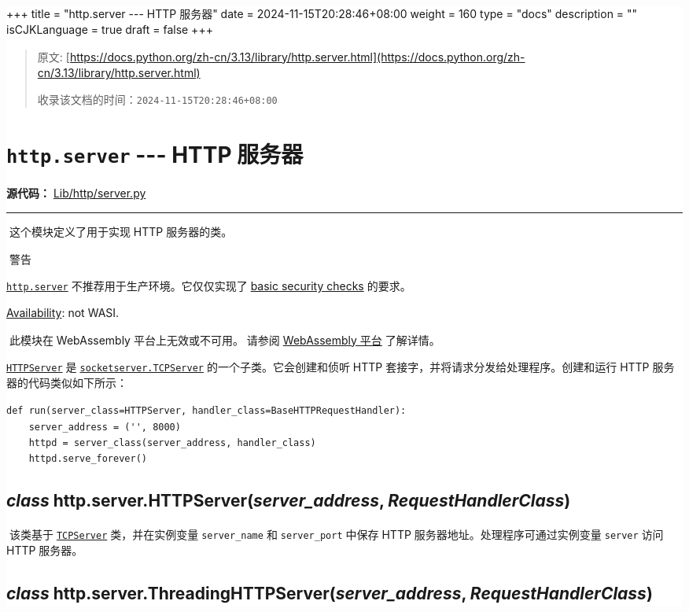 +++
title = "http.server --- HTTP 服务器"
date = 2024-11-15T20:28:46+08:00
weight = 160
type = "docs"
description = ""
isCJKLanguage = true
draft = false
+++

> 原文: [https://docs.python.org/zh-cn/3.13/library/http.server.html](https://docs.python.org/zh-cn/3.13/library/http.server.html)
>
> 收录该文档的时间：`2024-11-15T20:28:46+08:00`

# `http.server` --- HTTP 服务器

**源代码：** [Lib/http/server.py](https://github.com/python/cpython/tree/3.13/Lib/http/server.py)

------

​	这个模块定义了用于实现 HTTP 服务器的类。

​	警告

 

[`http.server`](https://docs.python.org/zh-cn/3.13/library/http.server.html#module-http.server) 不推荐用于生产环境。它仅仅实现了 [basic security checks](https://docs.python.org/zh-cn/3.13/library/http.server.html#http-server-security) 的要求。

[Availability](https://docs.python.org/zh-cn/3.13/library/intro.html#availability): not WASI.

​	此模块在 WebAssembly 平台上无效或不可用。 请参阅 [WebAssembly 平台](https://docs.python.org/zh-cn/3.13/library/intro.html#wasm-availability) 了解详情。

[`HTTPServer`](https://docs.python.org/zh-cn/3.13/library/http.server.html#http.server.HTTPServer) 是 [`socketserver.TCPServer`](https://docs.python.org/zh-cn/3.13/library/socketserver.html#socketserver.TCPServer) 的一个子类。它会创建和侦听 HTTP 套接字，并将请求分发给处理程序。创建和运行 HTTP 服务器的代码类似如下所示：

```
def run(server_class=HTTPServer, handler_class=BaseHTTPRequestHandler):
    server_address = ('', 8000)
    httpd = server_class(server_address, handler_class)
    httpd.serve_forever()
```

## *class* http.server.**HTTPServer**(*server_address*, *RequestHandlerClass*)

​	该类基于 [`TCPServer`](https://docs.python.org/zh-cn/3.13/library/socketserver.html#socketserver.TCPServer) 类，并在实例变量 `server_name` 和 `server_port` 中保存 HTTP 服务器地址。处理程序可通过实例变量 `server` 访问 HTTP 服务器。

## *class* http.server.**ThreadingHTTPServer**(*server_address*, *RequestHandlerClass*)
